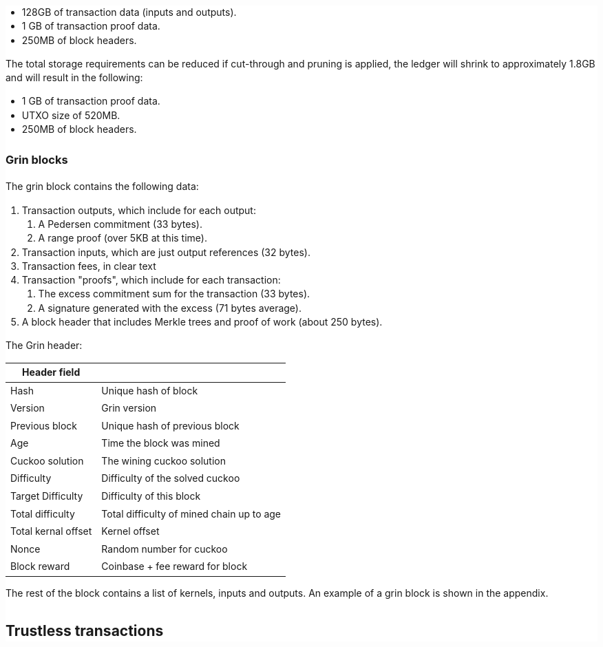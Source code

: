 - 128GB of transaction data (inputs and outputs).
- 1 GB of transaction proof data.
- 250MB of block headers.

The total storage requirements can be reduced if cut-through and pruning is applied, the ledger will shrink to approximately 1.8GB and will result in the following:

- 1 GB of transaction proof data.
- UTXO size of 520MB.
- 250MB of block headers.

### Grin blocks

The grin block contains the following data:

1. Transaction outputs, which include for each output:
   1. A Pedersen commitment (33 bytes).
   2. A range proof (over 5KB at this time).
2. Transaction inputs, which are just output references (32 bytes).
3. Transaction fees, in clear text
4. Transaction "proofs", which include for each transaction:
   1. The excess commitment sum for the transaction (33 bytes).
   2. A signature generated with the excess (71 bytes average).
5. A block header that includes Merkle trees and proof of work (about 250 bytes).

The Grin header:

| Header field        |                                           |
| ------------------- | ----------------------------------------- |
| Hash                | Unique hash of block                      |
| Version             | Grin version                              |
| Previous block      | Unique hash of previous block             |
| Age                 | Time the block was mined                  |
| Cuckoo solution     | The wining cuckoo solution                |
| Difficulty          | Difficulty of the solved cuckoo           |
| Target Difficulty   | Difficulty of this block                  |
| Total difficulty    | Total difficulty of mined chain up to age |
| Total kernal offset | Kernel offset                             |
| Nonce               | Random number for cuckoo                  |
| Block reward        | Coinbase + fee reward for block           |

The rest of the block contains a list of kernels, inputs and outputs. An example of a grin block is shown in the appendix.



## Trustless transactions

